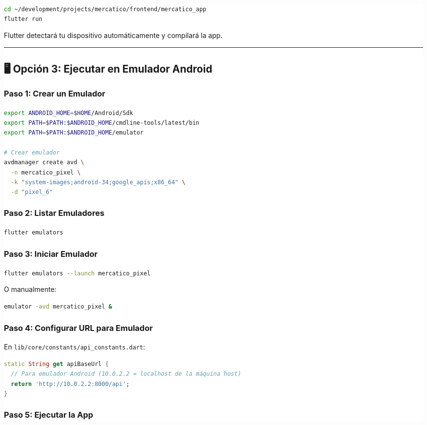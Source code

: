 ```bash
cd ~/development/projects/mercatico/frontend/mercatico_app
flutter run
```

Flutter detectará tu dispositivo automáticamente y compilará la app.

---

## 🖥️ Opción 3: Ejecutar en Emulador Android

### Paso 1: Crear un Emulador

```bash
export ANDROID_HOME=$HOME/Android/Sdk
export PATH=$PATH:$ANDROID_HOME/cmdline-tools/latest/bin
export PATH=$PATH:$ANDROID_HOME/emulator

# Crear emulador
avdmanager create avd \
  -n mercatico_pixel \
  -k "system-images;android-34;google_apis;x86_64" \
  -d "pixel_6"
```

### Paso 2: Listar Emuladores

```bash
flutter emulators
```

### Paso 3: Iniciar Emulador

```bash
flutter emulators --launch mercatico_pixel
```

O manualmente:
```bash
emulator -avd mercatico_pixel &
```

### Paso 4: Configurar URL para Emulador

En `lib/core/constants/api_constants.dart`:

```dart
static String get apiBaseUrl {
  // Para emulador Android (10.0.2.2 = localhost de la máquina host)
  return 'http://10.0.2.2:8000/api';
}
```

### Paso 5: Ejecutar la App
